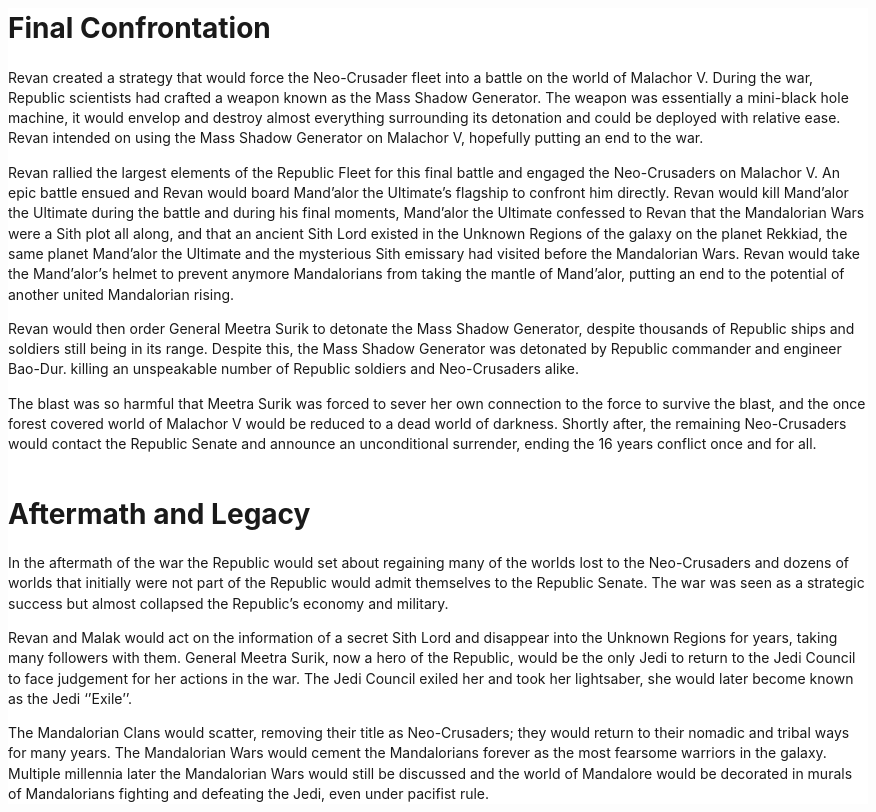 # Final Confrontation

Revan created a strategy that would force the Neo-Crusader fleet into a battle on the world of Malachor V.
During the war, Republic scientists had crafted a weapon known as the Mass Shadow Generator.
The weapon was essentially a mini-black hole machine, it would envelop and destroy almost everything surrounding its detonation and could be deployed with relative ease.
Revan intended on using the Mass Shadow Generator on Malachor V, hopefully putting an end to the war.

Revan rallied the largest elements of the Republic Fleet for this final battle and engaged the Neo-Crusaders on Malachor V.
An epic battle ensued and Revan would board Mand’alor the Ultimate’s flagship to confront him directly.
Revan would kill Mand’alor the Ultimate during the battle and during his final moments, Mand’alor the Ultimate confessed to Revan that the Mandalorian Wars were a Sith plot all along, and that an ancient Sith Lord existed in the Unknown Regions of the galaxy on the planet Rekkiad, the same planet Mand’alor the Ultimate and the mysterious Sith emissary had visited before the Mandalorian Wars.
Revan would take the Mand’alor’s helmet to prevent anymore Mandalorians from taking the mantle of Mand’alor, putting an end to the potential of another united Mandalorian rising.

Revan would then order General Meetra Surik to detonate the Mass Shadow Generator, despite thousands of Republic ships and soldiers still being in its range.
Despite this, the Mass Shadow Generator was detonated by Republic commander and engineer Bao-Dur.
killing an unspeakable number of Republic soldiers and Neo-Crusaders alike.

The blast was so harmful that Meetra Surik was forced to sever her own connection to the force to survive the blast, and the once forest covered world of Malachor V would be reduced to a dead world of darkness.
Shortly after, the remaining Neo-Crusaders would contact the Republic Senate and announce an unconditional surrender, ending the 16 years conflict once and for all.

# Aftermath and Legacy

In the aftermath of the war the Republic would set about regaining many of the worlds lost to the Neo-Crusaders and dozens of worlds that initially were not part of the Republic would admit themselves to the Republic Senate.
The war was seen as a strategic success but almost collapsed the Republic’s economy and military.

Revan and Malak would act on the information of a secret Sith Lord and disappear into the Unknown Regions for years, taking many followers with them.
General Meetra Surik, now a hero of the Republic, would be the only Jedi to return to the Jedi Council to face judgement for her actions in the war.
The Jedi Council exiled her and took her lightsaber, she would later become known as the Jedi ‘’Exile’’.

The Mandalorian Clans would scatter, removing their title as Neo-Crusaders; they would return to their nomadic and tribal ways for many years.
The Mandalorian Wars would cement the Mandalorians forever as the most fearsome warriors in the galaxy.
Multiple millennia later the Mandalorian Wars would still be discussed and the world of Mandalore would be decorated in murals of Mandalorians fighting and defeating the Jedi, even under pacifist rule.
